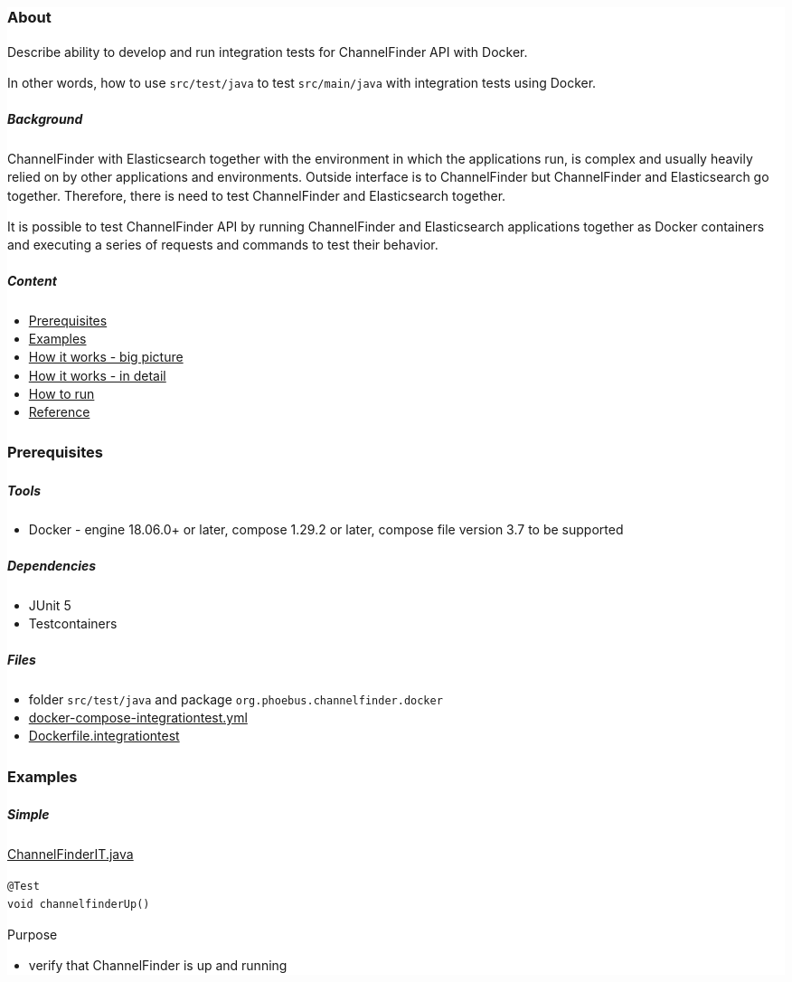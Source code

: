 ### About

Describe ability to develop and run integration tests for ChannelFinder API with Docker.

In other words, how to use `src/test/java` to test `src/main/java` with integration tests using Docker.

##### Background

ChannelFinder with Elasticsearch together with the environment in which the applications run, is complex and usually heavily relied on by other applications and environments. Outside interface is to ChannelFinder but ChannelFinder and Elasticsearch go together. Therefore, there is need to test ChannelFinder and Elasticsearch together.

It is possible to test ChannelFinder API by running ChannelFinder and Elasticsearch applications together as Docker containers and executing a series of requests and commands to test their behavior.

##### Content

* [Prerequisites](#prerequisites)
* [Examples](#examples)
* [How it works - big picture](#how-it-works-big-picture)
* [How it works - in detail](#how-it-works-in-detail)
* [How to run](#how-to-run)
* [Reference](#reference)

### Prerequisites

##### Tools

* Docker - engine 18.06.0+ or later, compose 1.29.2 or later, compose file version 3.7 to be supported

##### Dependencies

* JUnit 5
* Testcontainers

##### Files

* folder `src/test/java` and package `org.phoebus.channelfinder.docker`
* [docker-compose-integrationtest.yml](docker-compose-integrationtest.yml)
* [Dockerfile.integrationtest](Dockerfile.integrationtest)

### Examples

##### Simple

[ChannelFinderIT.java](src/test/java/org/phoebus/channelfinder/docker/ChannelFinderIT.java)

```
@Test 
void channelfinderUp()
```

Purpose
* verify that ChannelFinder is up and running
